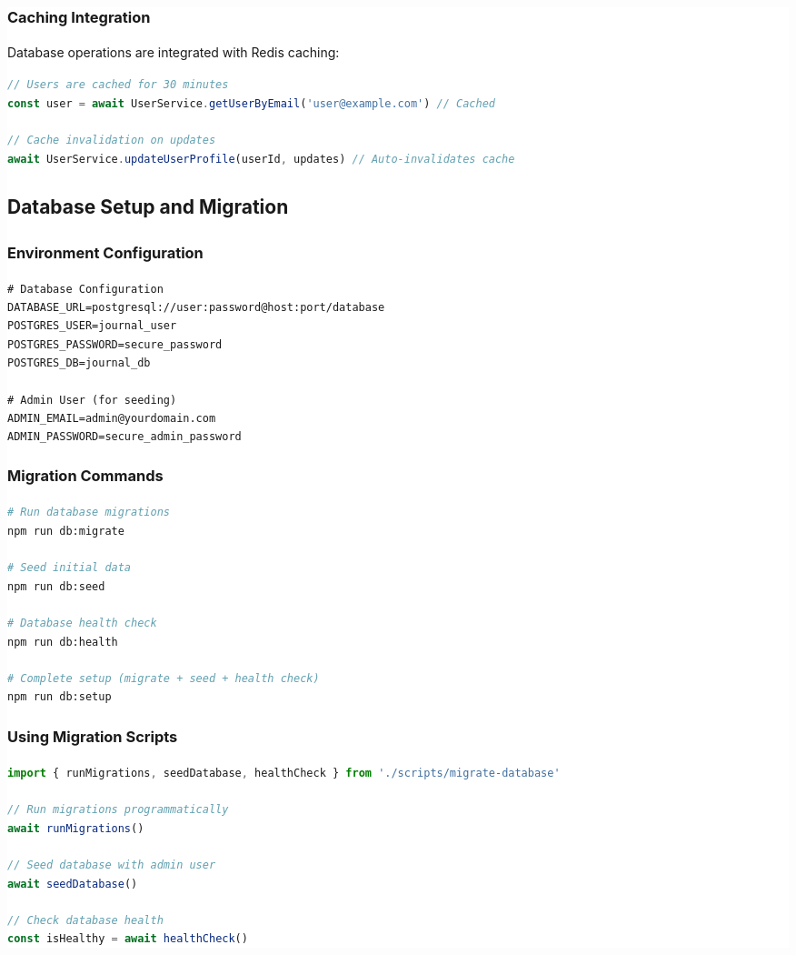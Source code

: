 ### Caching Integration

Database operations are integrated with Redis caching:

```typescript
// Users are cached for 30 minutes
const user = await UserService.getUserByEmail('user@example.com') // Cached

// Cache invalidation on updates
await UserService.updateUserProfile(userId, updates) // Auto-invalidates cache
```

## Database Setup and Migration

### Environment Configuration

```env
# Database Configuration
DATABASE_URL=postgresql://user:password@host:port/database
POSTGRES_USER=journal_user
POSTGRES_PASSWORD=secure_password
POSTGRES_DB=journal_db

# Admin User (for seeding)
ADMIN_EMAIL=admin@yourdomain.com
ADMIN_PASSWORD=secure_admin_password
```

### Migration Commands

```bash
# Run database migrations
npm run db:migrate

# Seed initial data
npm run db:seed

# Database health check
npm run db:health

# Complete setup (migrate + seed + health check)
npm run db:setup
```

### Using Migration Scripts

```typescript
import { runMigrations, seedDatabase, healthCheck } from './scripts/migrate-database'

// Run migrations programmatically
await runMigrations()

// Seed database with admin user
await seedDatabase()

// Check database health
const isHealthy = await healthCheck()
```
